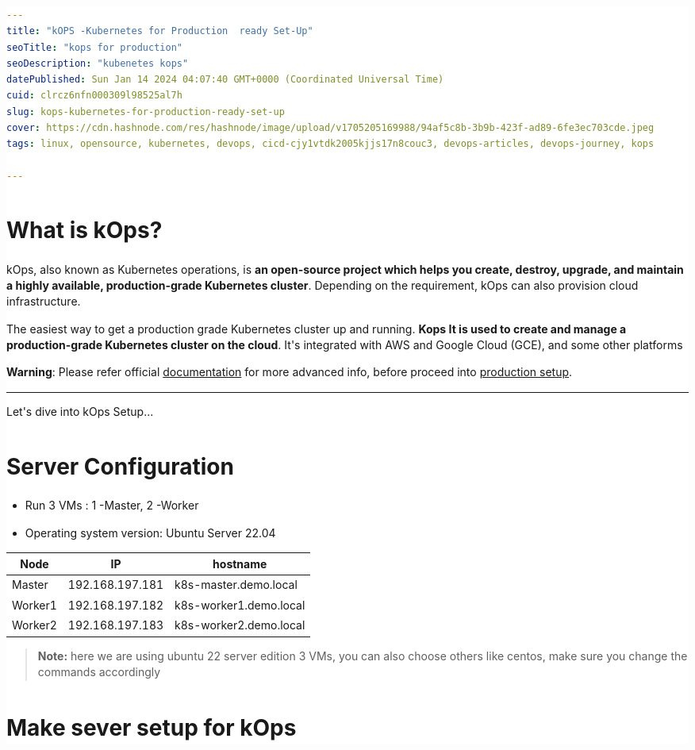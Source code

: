 ```yaml
---
title: "kOPS -Kubernetes for Production  ready Set-Up"
seoTitle: "kops for production"
seoDescription: "kubenetes kops"
datePublished: Sun Jan 14 2024 04:07:40 GMT+0000 (Coordinated Universal Time)
cuid: clrcz6nfn000309l98525al7h
slug: kops-kubernetes-for-production-ready-set-up
cover: https://cdn.hashnode.com/res/hashnode/image/upload/v1705205169988/94af5c8b-3b9b-423f-ad89-6fe3ec703cde.jpeg
tags: linux, opensource, kubernetes, devops, cicd-cjy1vtdk2005kjjs17n8couc3, devops-articles, devops-journey, kops

---
```


# What is kOps?

kOps, also known as Kubernetes operations, is **an open-source project which helps you create, destroy, upgrade, and maintain a highly available, production-grade Kubernetes cluster**. Depending on the requirement, kOps can also provision cloud infrastructure.

The easiest way to get a production grade Kubernetes cluster up and running. **Kops It is used to create and manage a production-grade Kubernetes cluster on the cloud**. It's integrated with AWS and Google Cloud (GCE), and some other platforms

**Warning**: Please refer official [documentation](https://kops.sigs.k8s.io/) for more advanced info, before proceed into [production setup](https://kops.sigs.k8s.io/getting_started/production/).

---

Let's dive into kOps Setup...

# **Server Configuration**

* Run 3 VMs : 1 -Master, 2 -Worker
    
* Operating system version: Ubuntu Server 22.04
    

| **Node** | **IP** | **hostname** |
| --- | --- | --- |
| Master | 192.168.197.181 | k8s-master.demo.local |
| Worker1 | 192.168.197.182 | k8s-worker1.demo.local |
| Worker2 | 192.168.197.183 | k8s-worker2.demo.local |

> **Note:** here we are using ubuntu 22 server edition 3 VMs, you can also choose others like centos, make sure you change the commands accordingly

# Make sever setup for kOps
